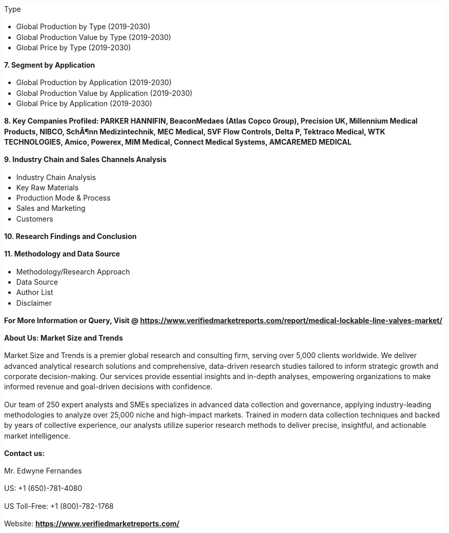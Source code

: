 Type</strong></p><ul><li>Global Production by Type (2019-2030)</li><li>Global Production Value by Type (2019-2030)</li><li>Global Price by Type (2019-2030)</li></ul><p><strong>7. Segment by Application</strong></p><ul><li>Global Production by Application (2019-2030)</li><li>Global Production Value by Application (2019-2030)</li><li>Global Price by Application (2019-2030)</li></ul><p><strong>8. Key Companies Profiled: PARKER HANNIFIN, BeaconMedaes (Atlas Copco Group), Precision UK, Millennium Medical Products, NIBCO, SchÃ¶nn Medizintechnik, MEC Medical, SVF Flow Controls, Delta P, Tektraco Medical, WTK TECHNOLOGIES, Amico, Powerex, MIM Medical, Connect Medical Systems, AMCAREMED MEDICAL</strong></p><p><strong>9. Industry Chain and Sales Channels Analysis</strong></p><ul><li>Industry Chain Analysis</li><li>Key Raw Materials</li><li>Production Mode &amp; Process</li><li>Sales and Marketing</li><li>Customers</li></ul><p><strong>10. Research Findings and Conclusion</strong></p><p><strong>11. Methodology and Data Source</strong></p><ul><li>Methodology/Research Approach</li><li>Data Source</li><li>Author List</li><li>Disclaimer</li></ul></p><p><strong>For More Information or Query, Visit @ <a href="https://www.verifiedmarketreports.com/report/medical-lockable-line-valves-market/">https://www.verifiedmarketreports.com/report/medical-lockable-line-valves-market/</a></strong></p><p><strong>About Us: Market Size and Trends</strong></p><p>Market Size and Trends is a premier global research and consulting firm, serving over 5,000 clients worldwide. We deliver advanced analytical research solutions and comprehensive, data-driven research studies tailored to inform strategic growth and corporate decision-making. Our services provide essential insights and in-depth analyses, empowering organizations to make informed revenue and goal-driven decisions with confidence.</p><p>Our team of 250 expert analysts and SMEs specializes in advanced data collection and governance, applying industry-leading methodologies to analyze over 25,000 niche and high-impact markets. Trained in modern data collection techniques and backed by years of collective experience, our analysts utilize superior research methods to deliver precise, insightful, and actionable market intelligence.</p><p><strong>Contact us:</strong></p><p>Mr. Edwyne Fernandes</p><p>US: +1 (650)-781-4080</p><p>US Toll-Free: +1 (800)-782-1768</p><p>Website: <strong><a href="https://www.verifiedmarketreports.com/">https://www.verifiedmarketreports.com/</a></strong></p>
